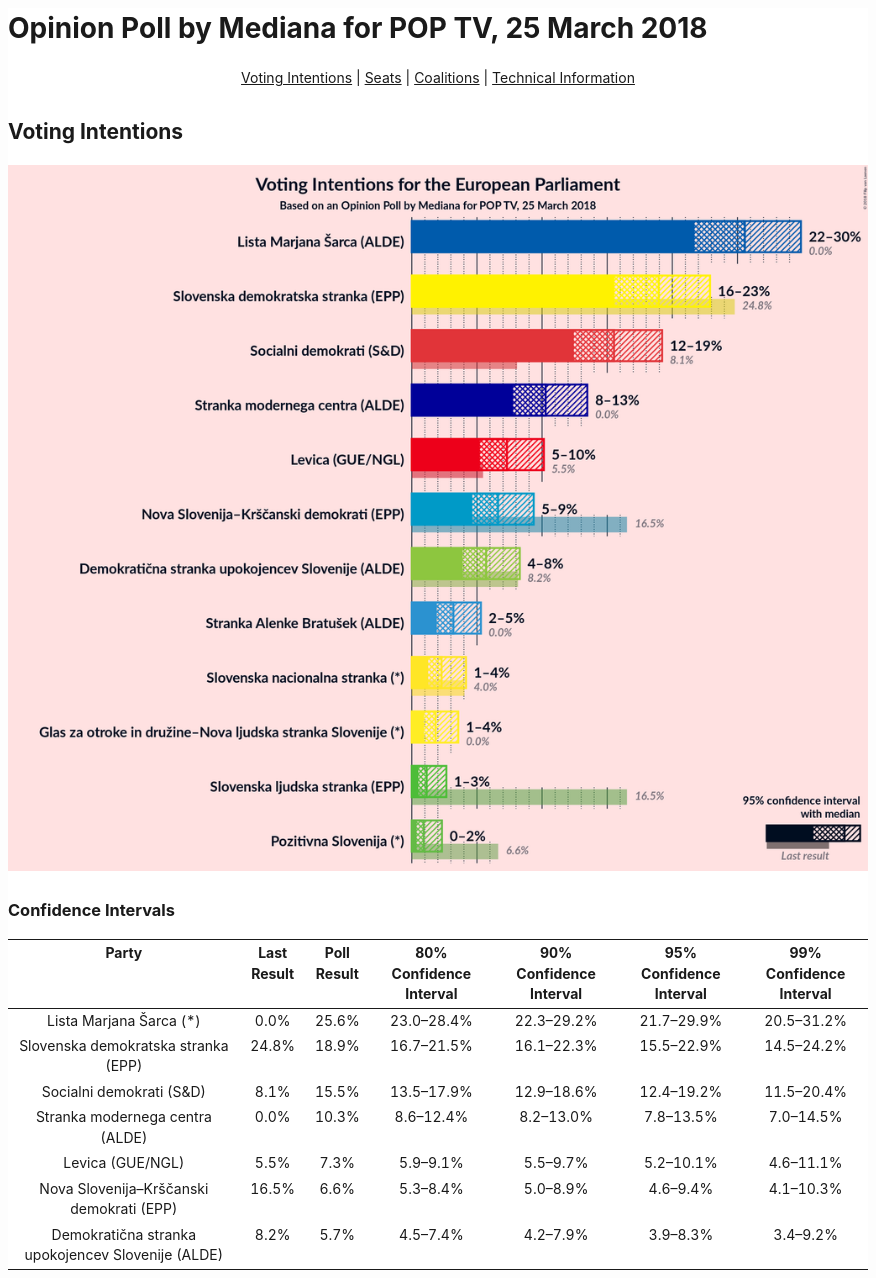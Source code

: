 # Opinion Poll by Mediana for POP TV, 25 March 2018

<p align="center"><a href="#voting-intentions">Voting Intentions</a> | <a href="#seats">Seats</a> | <a href="#coalitions">Coalitions</a> | <a href="#technical-information">Technical Information</a></p>

## Voting Intentions

![Graph with voting intentions not yet produced](2018-03-25-Mediana.png "Voting Intentions")

### Confidence Intervals

| Party | Last Result | Poll Result | 80% Confidence Interval | 90% Confidence Interval | 95% Confidence Interval | 99% Confidence Interval |
|:-----:|:-----------:|:-----------:|:-----------------------:|:-----------------------:|:-----------------------:|:-----------------------:|
| Lista Marjana Šarca (*) | 0.0% | 25.6% | 23.0–28.4% |22.3–29.2% |21.7–29.9% |20.5–31.2% |
| Slovenska demokratska stranka (EPP) | 24.8% | 18.9% | 16.7–21.5% |16.1–22.3% |15.5–22.9% |14.5–24.2% |
| Socialni demokrati (S&D) | 8.1% | 15.5% | 13.5–17.9% |12.9–18.6% |12.4–19.2% |11.5–20.4% |
| Stranka modernega centra (ALDE) | 0.0% | 10.3% | 8.6–12.4% |8.2–13.0% |7.8–13.5% |7.0–14.5% |
| Levica (GUE/NGL) | 5.5% | 7.3% | 5.9–9.1% |5.5–9.7% |5.2–10.1% |4.6–11.1% |
| Nova Slovenija–Krščanski demokrati (EPP) | 16.5% | 6.6% | 5.3–8.4% |5.0–8.9% |4.6–9.4% |4.1–10.3% |
| Demokratična stranka upokojencev Slovenije (ALDE) | 8.2% | 5.7% | 4.5–7.4% |4.2–7.9% |3.9–8.3% |3.4–9.2% |